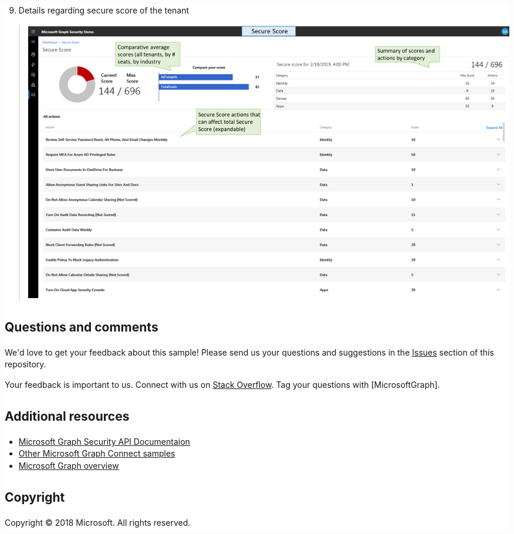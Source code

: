 9. Details regarding secure score of the tenant
>![Secure score](readme-images/9.securescore.png)

## Questions and comments

We'd love to get your feedback about this sample! 
Please send us your questions and suggestions in the [Issues](https://github.com/microsoftgraph/aspnet-connect-rest-sample/issues) section of this repository.

Your feedback is important to us. Connect with us on [Stack Overflow](https://stackoverflow.com/questions/tagged/microsoftgraph). 
Tag your questions with [MicrosoftGraph].

## Additional resources

- [Microsoft Graph Security API Documentaion](https://aka.ms/graphsecuritydocs)
- [Other Microsoft Graph Connect samples](https://github.com/MicrosoftGraph?utf8=%E2%9C%93&query=-Connect)
- [Microsoft Graph overview](https://graph.microsoft.io)

## Copyright
Copyright &copy; 2018 Microsoft. All rights reserved.